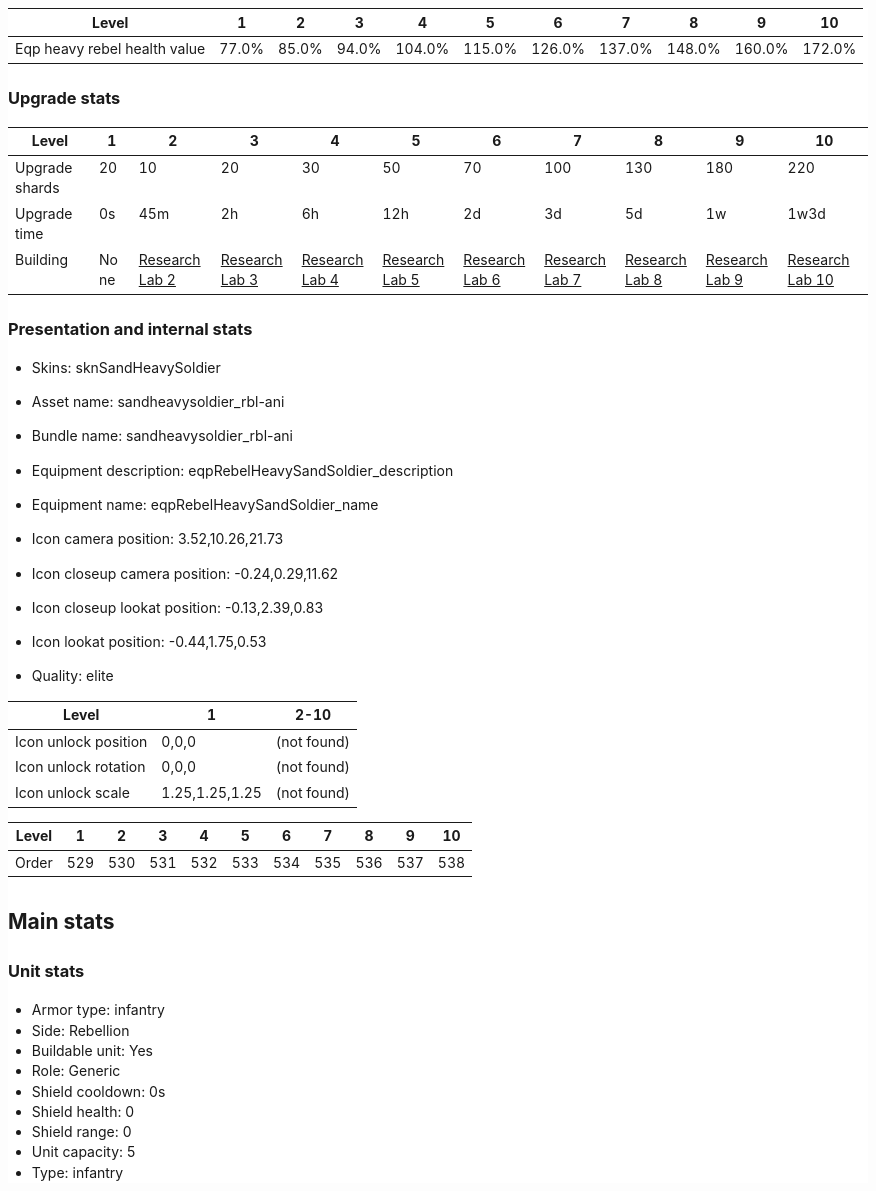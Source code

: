 |Level                       |1    |2    |3    |4     |5     |6     |7     |8     |9     |10    |
|----------------------------|-----|-----|-----|------|------|------|------|------|------|------|
|Eqp heavy rebel health value|77.0%|85.0%|94.0%|104.0%|115.0%|126.0%|137.0%|148.0%|160.0%|172.0%|



### Upgrade stats

|Level         |1   |2                                     |3                                     |4                                     |5                                     |6                                     |7                                     |8                                     |9                                     |10                                     |
|--------------|----|--------------------------------------|--------------------------------------|--------------------------------------|--------------------------------------|--------------------------------------|--------------------------------------|--------------------------------------|--------------------------------------|---------------------------------------|
|Upgrade shards|20  |10                                    |20                                    |30                                    |50                                    |70                                    |100                                   |130                                   |180                                   |220                                    |
|Upgrade time  |0s  |45m                                   |2h                                    |6h                                    |12h                                   |2d                                    |3d                                    |5d                                    |1w                                    |1w3d                                   |
|Building      |None|[Research Lab 2](rebelOffenseLab.html)|[Research Lab 3](rebelOffenseLab.html)|[Research Lab 4](rebelOffenseLab.html)|[Research Lab 5](rebelOffenseLab.html)|[Research Lab 6](rebelOffenseLab.html)|[Research Lab 7](rebelOffenseLab.html)|[Research Lab 8](rebelOffenseLab.html)|[Research Lab 9](rebelOffenseLab.html)|[Research Lab 10](rebelOffenseLab.html)|


### Presentation and internal stats

  * Skins: sknSandHeavySoldier

  * Asset name: sandheavysoldier_rbl-ani
  * Bundle name: sandheavysoldier_rbl-ani
  * Equipment description: eqpRebelHeavySandSoldier_description
  * Equipment name: eqpRebelHeavySandSoldier_name
  * Icon camera position: 3.52,10.26,21.73
  * Icon closeup camera position: -0.24,0.29,11.62
  * Icon closeup lookat position: -0.13,2.39,0.83
  * Icon lookat position: -0.44,1.75,0.53
  * Quality: elite

|Level               |1             |2-10       |
|--------------------|--------------|-----------|
|Icon unlock position|0,0,0         |(not found)|
|Icon unlock rotation|0,0,0         |(not found)|
|Icon unlock scale   |1.25,1.25,1.25|(not found)|


|Level|1  |2  |3  |4  |5  |6  |7  |8  |9  |10 |
|-----|---|---|---|---|---|---|---|---|---|---|
|Order|529|530|531|532|533|534|535|536|537|538|


## Main stats

### Unit stats

  * Armor type: infantry
  * Side: Rebellion
  * Buildable unit: Yes
  * Role: Generic
  * Shield cooldown: 0s
  * Shield health: 0
  * Shield range: 0
  * Unit capacity: 5
  * Type: infantry

